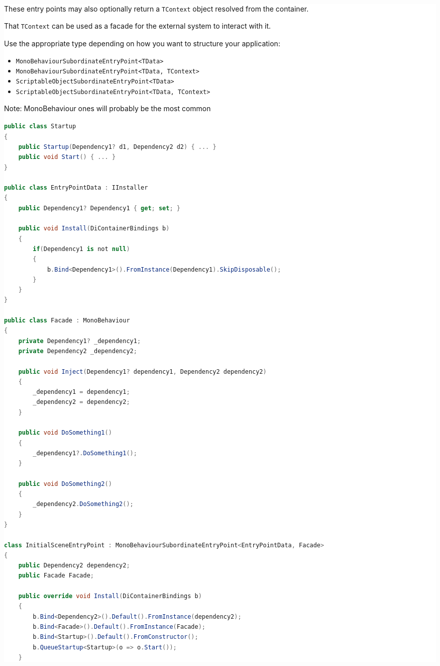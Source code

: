 These entry points may also optionally return a `TContext` object resolved from the container.

That `TContext` can be used as a facade for the external system to interact with it.

Use the appropriate type depending on how you want to structure your application:
- `MonoBehaviourSubordinateEntryPoint<TData>`
- `MonoBehaviourSubordinateEntryPoint<TData, TContext>`
- `ScriptableObjectSubordinateEntryPoint<TData>`
- `ScriptableObjectSubordinateEntryPoint<TData, TContext>`

Note: MonoBehaviour ones will probably be the most common

```csharp
public class Startup
{
    public Startup(Dependency1? d1, Dependency2 d2) { ... }
    public void Start() { ... }
}

public class EntryPointData : IInstaller
{
    public Dependency1? Dependency1 { get; set; }

    public void Install(DiContainerBindings b)
    {
        if(Dependency1 is not null)
        {
            b.Bind<Dependency1>().FromInstance(Dependency1).SkipDisposable();
        }
    }
}

public class Facade : MonoBehaviour
{
    private Dependency1? _dependency1;
    private Dependency2 _dependency2;

    public void Inject(Dependency1? dependency1, Dependency2 dependency2)
    {
        _dependency1 = dependency1;
        _dependency2 = dependency2;
    }

    public void DoSomething1()
    {
        _dependency1?.DoSomething1();
    }

    public void DoSomething2()
    {
        _dependency2.DoSomething2();
    }
}

class InitialSceneEntryPoint : MonoBehaviourSubordinateEntryPoint<EntryPointData, Facade>
{
    public Dependency2 dependency2;
    public Facade Facade;

    public override void Install(DiContainerBindings b)
    {
        b.Bind<Dependency2>().Default().FromInstance(dependency2);
        b.Bind<Facade>().Default().FromInstance(Facade);
        b.Bind<Startup>().Default().FromConstructor();
        b.QueueStartup<Startup>(o => o.Start());
    }
```